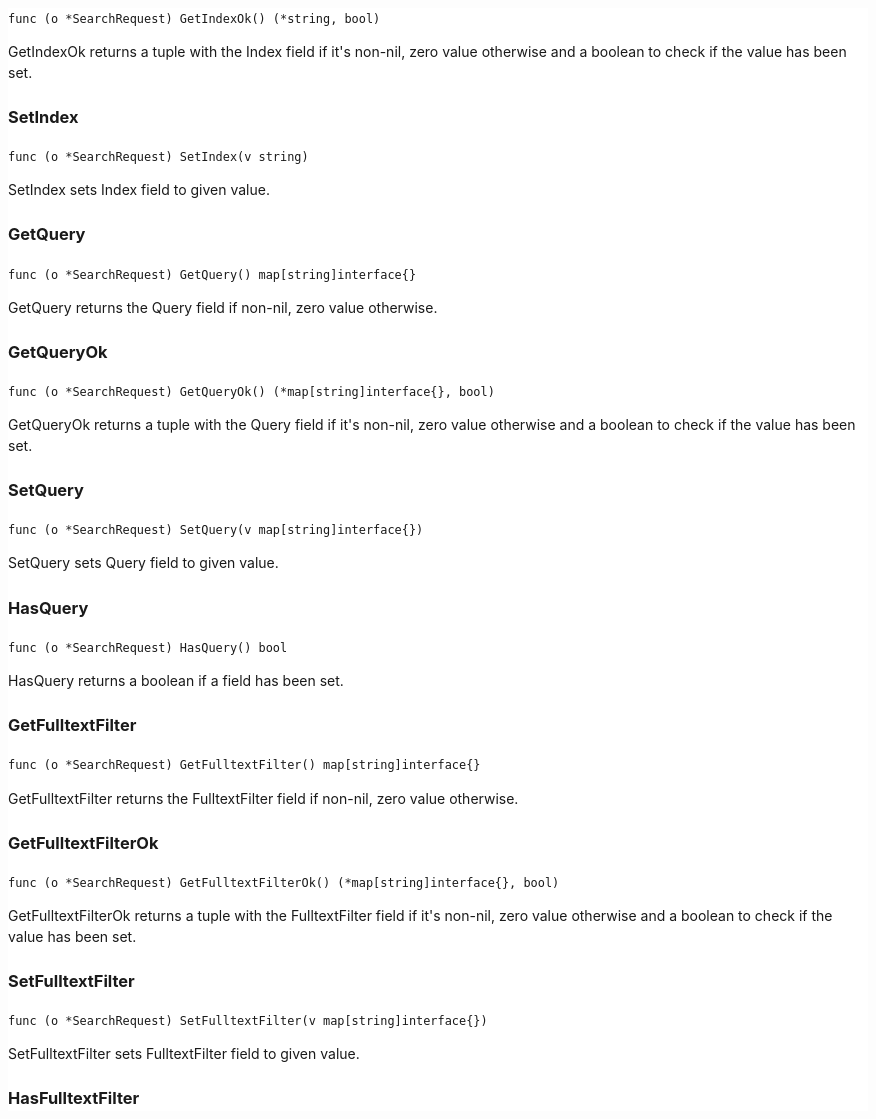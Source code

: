 `func (o *SearchRequest) GetIndexOk() (*string, bool)`

GetIndexOk returns a tuple with the Index field if it's non-nil, zero value otherwise
and a boolean to check if the value has been set.

### SetIndex

`func (o *SearchRequest) SetIndex(v string)`

SetIndex sets Index field to given value.


### GetQuery

`func (o *SearchRequest) GetQuery() map[string]interface{}`

GetQuery returns the Query field if non-nil, zero value otherwise.

### GetQueryOk

`func (o *SearchRequest) GetQueryOk() (*map[string]interface{}, bool)`

GetQueryOk returns a tuple with the Query field if it's non-nil, zero value otherwise
and a boolean to check if the value has been set.

### SetQuery

`func (o *SearchRequest) SetQuery(v map[string]interface{})`

SetQuery sets Query field to given value.

### HasQuery

`func (o *SearchRequest) HasQuery() bool`

HasQuery returns a boolean if a field has been set.

### GetFulltextFilter

`func (o *SearchRequest) GetFulltextFilter() map[string]interface{}`

GetFulltextFilter returns the FulltextFilter field if non-nil, zero value otherwise.

### GetFulltextFilterOk

`func (o *SearchRequest) GetFulltextFilterOk() (*map[string]interface{}, bool)`

GetFulltextFilterOk returns a tuple with the FulltextFilter field if it's non-nil, zero value otherwise
and a boolean to check if the value has been set.

### SetFulltextFilter

`func (o *SearchRequest) SetFulltextFilter(v map[string]interface{})`

SetFulltextFilter sets FulltextFilter field to given value.

### HasFulltextFilter
